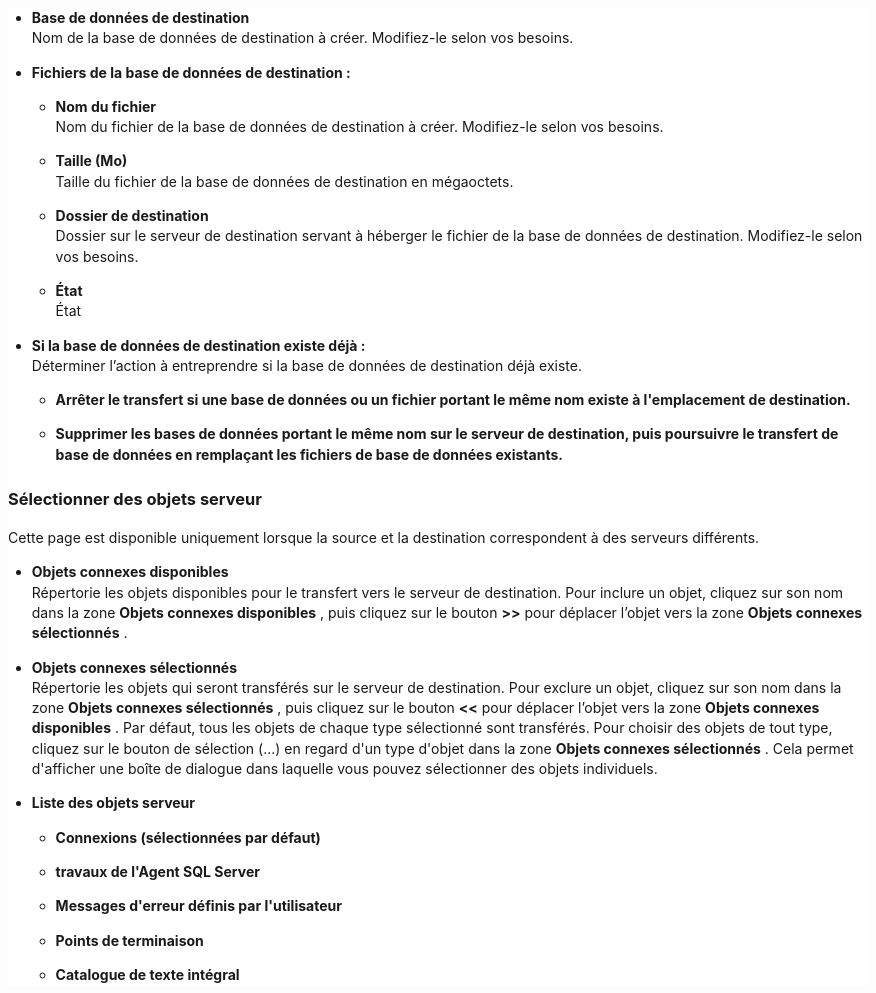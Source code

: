 -    **Base de données de destination**  
Nom de la base de données de destination à créer. Modifiez-le selon vos besoins.

-    **Fichiers de la base de données de destination :**  
     
     -    **Nom du fichier**  
Nom du fichier de la base de données de destination à créer. Modifiez-le selon vos besoins.

     -    **Taille (Mo)**  
Taille du fichier de la base de données de destination en mégaoctets.

     -    **Dossier de destination**  
Dossier sur le serveur de destination servant à héberger le fichier de la base de données de destination. Modifiez-le selon vos besoins.

     -    **État**  
État

-    **Si la base de données de destination existe déjà :**  
     Déterminer l’action à entreprendre si la base de données de destination déjà existe.

     -    **Arrêter le transfert si une base de données ou un fichier portant le même nom existe à l'emplacement de destination.**

     -    **Supprimer les bases de données portant le même nom sur le serveur de destination, puis poursuivre le transfert de base de données en remplaçant les fichiers de base de données existants.**

###  <a name="select-server-objects"></a>Sélectionner des objets serveur 
Cette page est disponible uniquement lorsque la source et la destination correspondent à des serveurs différents.  
  
-    **Objets connexes disponibles**  
Répertorie les objets disponibles pour le transfert vers le serveur de destination.  Pour inclure un objet, cliquez sur son nom dans la zone **Objets connexes disponibles** , puis cliquez sur le bouton **>>** pour déplacer l’objet vers la zone **Objets connexes sélectionnés** . 

-    **Objets connexes sélectionnés**  
Répertorie les objets qui seront transférés sur le serveur de destination.  Pour exclure un objet, cliquez sur son nom dans la zone **Objets connexes sélectionnés** , puis cliquez sur le bouton **<\<** pour déplacer l’objet vers la zone **Objets connexes disponibles** .  Par défaut, tous les objets de chaque type sélectionné sont transférés. Pour choisir des objets de tout type, cliquez sur le bouton de sélection (...) en regard d'un type d'objet dans la zone **Objets connexes sélectionnés** .  Cela permet d'afficher une boîte de dialogue dans laquelle vous pouvez sélectionner des objets individuels.

-    **Liste des objets serveur** 

      -    **Connexions (sélectionnées par défaut)** 
  
     -    **travaux de l'Agent SQL Server**  
  
     -    **Messages d'erreur définis par l'utilisateur**  
  
     -    **Points de terminaison**  
  
     -    **Catalogue de texte intégral** 
  